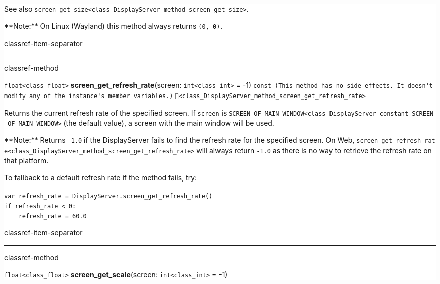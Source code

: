 See also `screen_get_size<class_DisplayServer_method_screen_get_size>`.

\*\*Note:\*\* On Linux (Wayland) this method always returns `(0, 0)`.

classref-item-separator

------------------------------------------------------------------------

classref-method

`float<class_float>` **screen\_get\_refresh\_rate**(screen:
`int<class_int>` = -1)
`const (This method has no side effects. It doesn't modify any of the instance's member variables.)`
`🔗<class_DisplayServer_method_screen_get_refresh_rate>`

Returns the current refresh rate of the specified screen. If `screen` is
`SCREEN_OF_MAIN_WINDOW<class_DisplayServer_constant_SCREEN_OF_MAIN_WINDOW>`
(the default value), a screen with the main window will be used.

\*\*Note:\*\* Returns `-1.0` if the DisplayServer fails to find the
refresh rate for the specified screen. On Web,
`screen_get_refresh_rate<class_DisplayServer_method_screen_get_refresh_rate>`
will always return `-1.0` as there is no way to retrieve the refresh
rate on that platform.

To fallback to a default refresh rate if the method fails, try:

    var refresh_rate = DisplayServer.screen_get_refresh_rate()
    if refresh_rate < 0:
        refresh_rate = 60.0

classref-item-separator

------------------------------------------------------------------------

classref-method

`float<class_float>` **screen\_get\_scale**(screen: `int<class_int>` =
-1)
